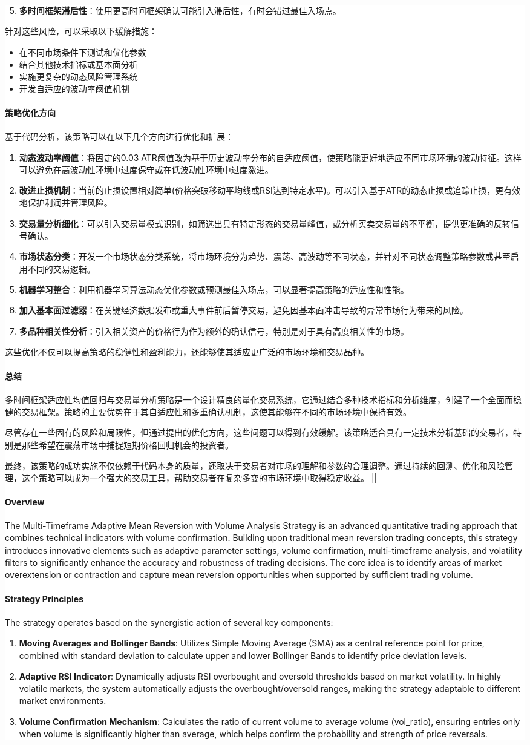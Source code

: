 5. **多时间框架滞后性**：使用更高时间框架确认可能引入滞后性，有时会错过最佳入场点。

针对这些风险，可以采取以下缓解措施：
- 在不同市场条件下测试和优化参数
- 结合其他技术指标或基本面分析
- 实施更复杂的动态风险管理系统
- 开发自适应的波动率阈值机制

#### 策略优化方向
基于代码分析，该策略可以在以下几个方向进行优化和扩展：

1. **动态波动率阈值**：将固定的0.03 ATR阈值改为基于历史波动率分布的自适应阈值，使策略能更好地适应不同市场环境的波动特征。这样可以避免在高波动性环境中过度保守或在低波动性环境中过度激进。

2. **改进止损机制**：当前的止损设置相对简单(价格突破移动平均线或RSI达到特定水平)。可以引入基于ATR的动态止损或追踪止损，更有效地保护利润并管理风险。

3. **交易量分析细化**：可以引入交易量模式识别，如筛选出具有特定形态的交易量峰值，或分析买卖交易量的不平衡，提供更准确的反转信号确认。

4. **市场状态分类**：开发一个市场状态分类系统，将市场环境分为趋势、震荡、高波动等不同状态，并针对不同状态调整策略参数或甚至启用不同的交易逻辑。

5. **机器学习整合**：利用机器学习算法动态优化参数或预测最佳入场点，可以显著提高策略的适应性和性能。

6. **加入基本面过滤器**：在关键经济数据发布或重大事件前后暂停交易，避免因基本面冲击导致的异常市场行为带来的风险。

7. **多品种相关性分析**：引入相关资产的价格行为作为额外的确认信号，特别是对于具有高度相关性的市场。

这些优化不仅可以提高策略的稳健性和盈利能力，还能够使其适应更广泛的市场环境和交易品种。

#### 总结
多时间框架适应性均值回归与交易量分析策略是一个设计精良的量化交易系统，它通过结合多种技术指标和分析维度，创建了一个全面而稳健的交易框架。策略的主要优势在于其自适应性和多重确认机制，这使其能够在不同的市场环境中保持有效。

尽管存在一些固有的风险和局限性，但通过提出的优化方向，这些问题可以得到有效缓解。该策略适合具有一定技术分析基础的交易者，特别是那些希望在震荡市场中捕捉短期价格回归机会的投资者。

最终，该策略的成功实施不仅依赖于代码本身的质量，还取决于交易者对市场的理解和参数的合理调整。通过持续的回测、优化和风险管理，这个策略可以成为一个强大的交易工具，帮助交易者在复杂多变的市场环境中取得稳定收益。 || 

#### Overview
The Multi-Timeframe Adaptive Mean Reversion with Volume Analysis Strategy is an advanced quantitative trading approach that combines technical indicators with volume confirmation. Building upon traditional mean reversion trading concepts, this strategy introduces innovative elements such as adaptive parameter settings, volume confirmation, multi-timeframe analysis, and volatility filters to significantly enhance the accuracy and robustness of trading decisions. The core idea is to identify areas of market overextension or contraction and capture mean reversion opportunities when supported by sufficient trading volume.

#### Strategy Principles
The strategy operates based on the synergistic action of several key components:

1. **Moving Averages and Bollinger Bands**: Utilizes Simple Moving Average (SMA) as a central reference point for price, combined with standard deviation to calculate upper and lower Bollinger Bands to identify price deviation levels.

2. **Adaptive RSI Indicator**: Dynamically adjusts RSI overbought and oversold thresholds based on market volatility. In highly volatile markets, the system automatically adjusts the overbought/oversold ranges, making the strategy adaptable to different market environments.

3. **Volume Confirmation Mechanism**: Calculates the ratio of current volume to average volume (vol_ratio), ensuring entries only when volume is significantly higher than average, which helps confirm the probability and strength of price reversals.
